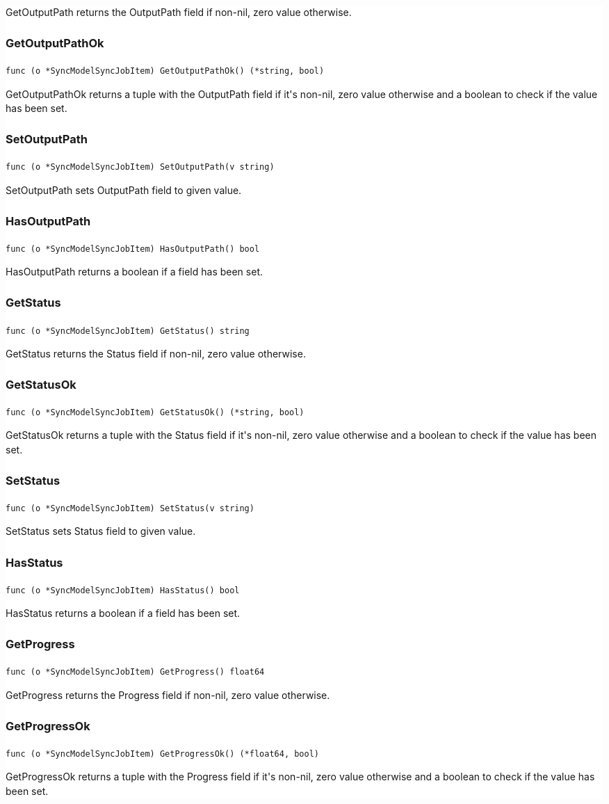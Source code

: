 GetOutputPath returns the OutputPath field if non-nil, zero value otherwise.

### GetOutputPathOk

`func (o *SyncModelSyncJobItem) GetOutputPathOk() (*string, bool)`

GetOutputPathOk returns a tuple with the OutputPath field if it's non-nil, zero value otherwise
and a boolean to check if the value has been set.

### SetOutputPath

`func (o *SyncModelSyncJobItem) SetOutputPath(v string)`

SetOutputPath sets OutputPath field to given value.

### HasOutputPath

`func (o *SyncModelSyncJobItem) HasOutputPath() bool`

HasOutputPath returns a boolean if a field has been set.

### GetStatus

`func (o *SyncModelSyncJobItem) GetStatus() string`

GetStatus returns the Status field if non-nil, zero value otherwise.

### GetStatusOk

`func (o *SyncModelSyncJobItem) GetStatusOk() (*string, bool)`

GetStatusOk returns a tuple with the Status field if it's non-nil, zero value otherwise
and a boolean to check if the value has been set.

### SetStatus

`func (o *SyncModelSyncJobItem) SetStatus(v string)`

SetStatus sets Status field to given value.

### HasStatus

`func (o *SyncModelSyncJobItem) HasStatus() bool`

HasStatus returns a boolean if a field has been set.

### GetProgress

`func (o *SyncModelSyncJobItem) GetProgress() float64`

GetProgress returns the Progress field if non-nil, zero value otherwise.

### GetProgressOk

`func (o *SyncModelSyncJobItem) GetProgressOk() (*float64, bool)`

GetProgressOk returns a tuple with the Progress field if it's non-nil, zero value otherwise
and a boolean to check if the value has been set.
